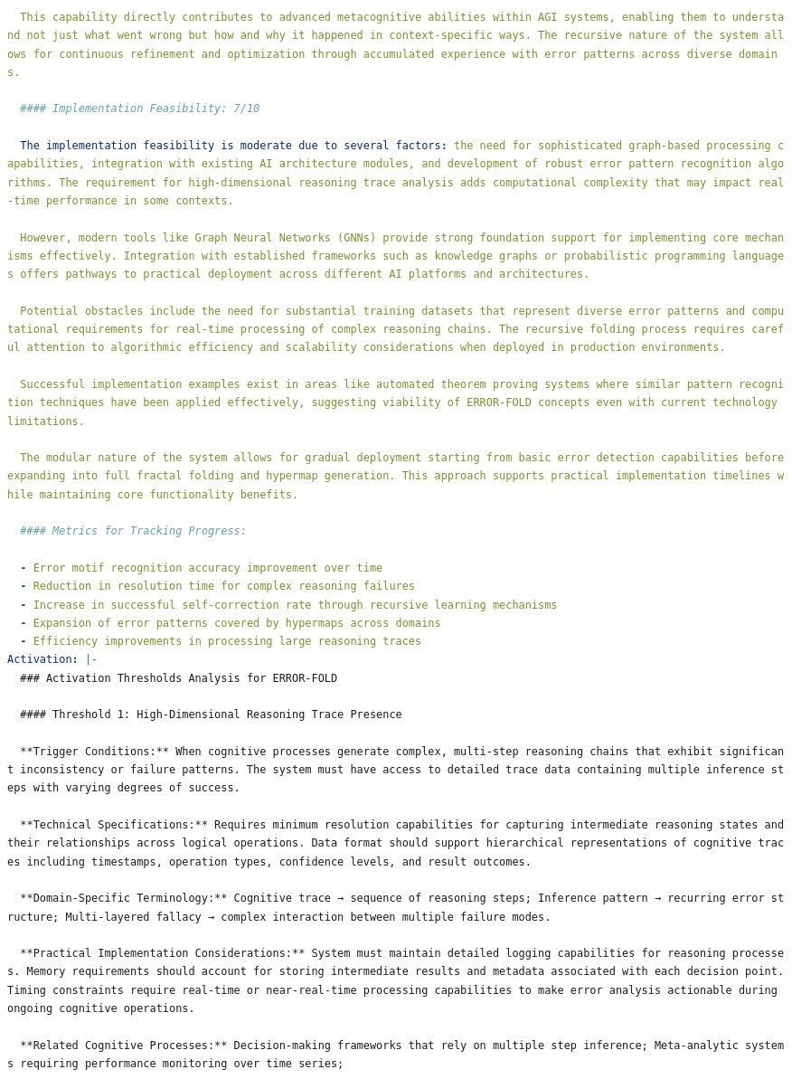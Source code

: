 ```yaml
  This capability directly contributes to advanced metacognitive abilities within AGI systems, enabling them to understand not just what went wrong but how and why it happened in context-specific ways. The recursive nature of the system allows for continuous refinement and optimization through accumulated experience with error patterns across diverse domains.

  #### Implementation Feasibility: 7/10

  The implementation feasibility is moderate due to several factors: the need for sophisticated graph-based processing capabilities, integration with existing AI architecture modules, and development of robust error pattern recognition algorithms. The requirement for high-dimensional reasoning trace analysis adds computational complexity that may impact real-time performance in some contexts.

  However, modern tools like Graph Neural Networks (GNNs) provide strong foundation support for implementing core mechanisms effectively. Integration with established frameworks such as knowledge graphs or probabilistic programming languages offers pathways to practical deployment across different AI platforms and architectures.

  Potential obstacles include the need for substantial training datasets that represent diverse error patterns and computational requirements for real-time processing of complex reasoning chains. The recursive folding process requires careful attention to algorithmic efficiency and scalability considerations when deployed in production environments.

  Successful implementation examples exist in areas like automated theorem proving systems where similar pattern recognition techniques have been applied effectively, suggesting viability of ERROR-FOLD concepts even with current technology limitations.

  The modular nature of the system allows for gradual deployment starting from basic error detection capabilities before expanding into full fractal folding and hypermap generation. This approach supports practical implementation timelines while maintaining core functionality benefits.

  #### Metrics for Tracking Progress:

  - Error motif recognition accuracy improvement over time
  - Reduction in resolution time for complex reasoning failures
  - Increase in successful self-correction rate through recursive learning mechanisms
  - Expansion of error patterns covered by hypermaps across domains
  - Efficiency improvements in processing large reasoning traces
Activation: |-
  ### Activation Thresholds Analysis for ERROR-FOLD

  #### Threshold 1: High-Dimensional Reasoning Trace Presence

  **Trigger Conditions:** When cognitive processes generate complex, multi-step reasoning chains that exhibit significant inconsistency or failure patterns. The system must have access to detailed trace data containing multiple inference steps with varying degrees of success.

  **Technical Specifications:** Requires minimum resolution capabilities for capturing intermediate reasoning states and their relationships across logical operations. Data format should support hierarchical representations of cognitive traces including timestamps, operation types, confidence levels, and result outcomes.

  **Domain-Specific Terminology:** Cognitive trace → sequence of reasoning steps; Inference pattern → recurring error structure; Multi-layered fallacy → complex interaction between multiple failure modes.

  **Practical Implementation Considerations:** System must maintain detailed logging capabilities for reasoning processes. Memory requirements should account for storing intermediate results and metadata associated with each decision point. Timing constraints require real-time or near-real-time processing capabilities to make error analysis actionable during ongoing cognitive operations.

  **Related Cognitive Processes:** Decision-making frameworks that rely on multiple step inference; Meta-analytic systems requiring performance monitoring over time series;

```